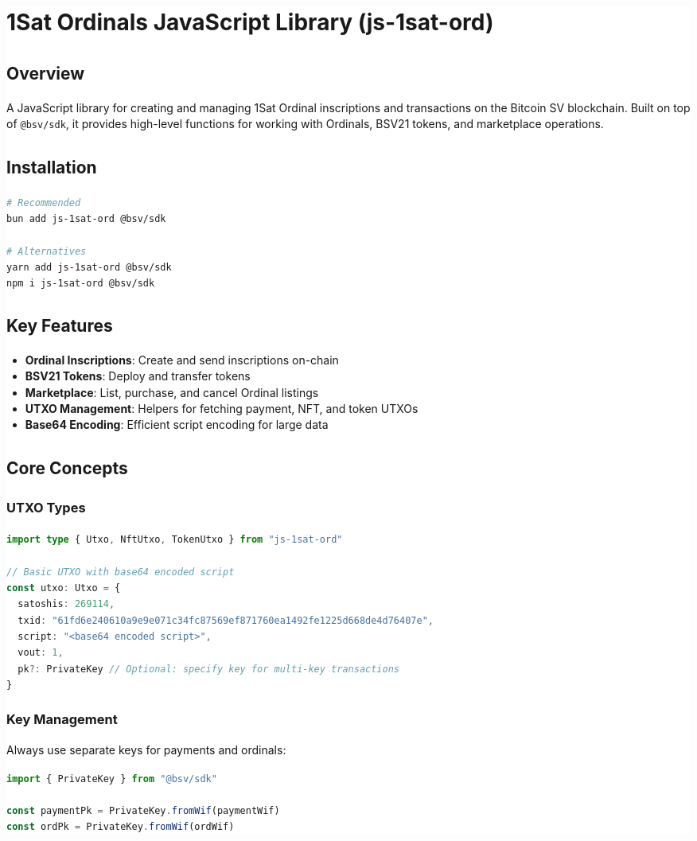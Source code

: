 # 1Sat Ordinals JavaScript Library (js-1sat-ord)

## Overview
A JavaScript library for creating and managing 1Sat Ordinal inscriptions and transactions on the Bitcoin SV blockchain. Built on top of `@bsv/sdk`, it provides high-level functions for working with Ordinals, BSV21 tokens, and marketplace operations.

## Installation
```bash
# Recommended
bun add js-1sat-ord @bsv/sdk

# Alternatives
yarn add js-1sat-ord @bsv/sdk
npm i js-1sat-ord @bsv/sdk
```

## Key Features
- **Ordinal Inscriptions**: Create and send inscriptions on-chain
- **BSV21 Tokens**: Deploy and transfer tokens
- **Marketplace**: List, purchase, and cancel Ordinal listings
- **UTXO Management**: Helpers for fetching payment, NFT, and token UTXOs
- **Base64 Encoding**: Efficient script encoding for large data

## Core Concepts

### UTXO Types
```typescript
import type { Utxo, NftUtxo, TokenUtxo } from "js-1sat-ord"

// Basic UTXO with base64 encoded script
const utxo: Utxo = {
  satoshis: 269114,
  txid: "61fd6e240610a9e9e071c34fc87569ef871760ea1492fe1225d668de4d76407e",
  script: "<base64 encoded script>",
  vout: 1,
  pk?: PrivateKey // Optional: specify key for multi-key transactions
}
```

### Key Management
Always use separate keys for payments and ordinals:
```typescript
import { PrivateKey } from "@bsv/sdk"

const paymentPk = PrivateKey.fromWif(paymentWif)
const ordPk = PrivateKey.fromWif(ordWif)
```
